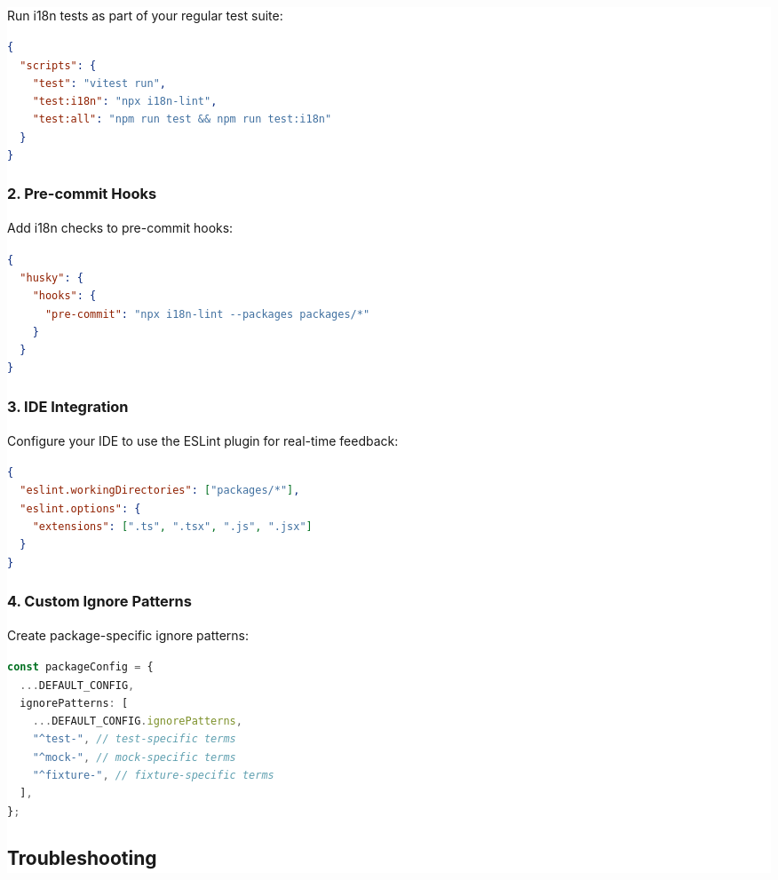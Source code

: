 Run i18n tests as part of your regular test suite:

```json
{
  "scripts": {
    "test": "vitest run",
    "test:i18n": "npx i18n-lint",
    "test:all": "npm run test && npm run test:i18n"
  }
}
```

### 2. Pre-commit Hooks

Add i18n checks to pre-commit hooks:

```json
{
  "husky": {
    "hooks": {
      "pre-commit": "npx i18n-lint --packages packages/*"
    }
  }
}
```

### 3. IDE Integration

Configure your IDE to use the ESLint plugin for real-time feedback:

```json
{
  "eslint.workingDirectories": ["packages/*"],
  "eslint.options": {
    "extensions": [".ts", ".tsx", ".js", ".jsx"]
  }
}
```

### 4. Custom Ignore Patterns

Create package-specific ignore patterns:

```typescript
const packageConfig = {
  ...DEFAULT_CONFIG,
  ignorePatterns: [
    ...DEFAULT_CONFIG.ignorePatterns,
    "^test-", // test-specific terms
    "^mock-", // mock-specific terms
    "^fixture-", // fixture-specific terms
  ],
};
```

## Troubleshooting

